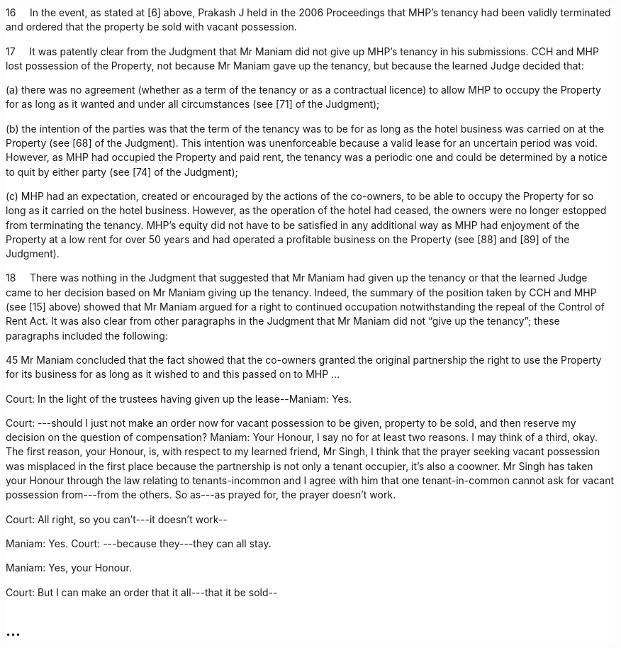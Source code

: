 16     In the event, as stated at [6] above, Prakash J held in the 2006 Proceedings that MHP’s tenancy had been validly terminated and ordered that the property be sold with vacant possession. 

17     It was patently clear from the Judgment that Mr Maniam did not give up MHP’s tenancy in his submissions. CCH and MHP lost possession of the Property, not because Mr Maniam gave up the tenancy, but because the learned Judge decided that: 

 (a) there was no agreement (whether as a term of the tenancy or as a contractual licence) to allow MHP to occupy the Property for as long as it wanted and under all circumstances (see [71] of the Judgment); 

 (b) the intention of the parties was that the term of the tenancy was to be for as long as the hotel business was carried on at the Property (see [68] of the Judgment). This intention was unenforceable because a valid lease for an uncertain period was void. However, as MHP had occupied the Property and paid rent, the tenancy was a periodic one and could be determined by a notice to quit by either party (see [74] of the Judgment); 

 (c) MHP had an expectation, created or encouraged by the actions of the co-owners, to be able to occupy the Property for so long as it carried on the hotel business. However, as the operation of the hotel had ceased, the owners were no longer estopped from terminating the tenancy. MHP’s equity did not have to be satisfied in any additional way as MHP had enjoyment of the Property at a low rent for over 50 years and had operated a profitable business on the Property (see [88] and [89] of the Judgment). 

18     There was nothing in the Judgment that suggested that Mr Maniam had given up the tenancy or that the learned Judge came to her decision based on Mr Maniam giving up the tenancy. Indeed, the summary of the position taken by CCH and MHP (see [15] above) showed that Mr Maniam argued for a right to continued occupation notwithstanding the repeal of the Control of Rent Act. It was also clear from other paragraphs in the Judgment that Mr Maniam did not “give up the tenancy”; these paragraphs included the following: 

 45 Mr Maniam concluded that the fact showed that the co-owners granted the original partnership the right to use the Property for its business for as long as it wished to and this passed on to MHP ... 


 Court: In the light of the trustees having given up the lease--Maniam: Yes. 

 Court: ---should I just not make an order now for vacant possession to be given, property to be sold, and then reserve my decision on the question of compensation? Maniam: Your Honour, I say no for at least two reasons. I may think of a third, okay. The first reason, your Honour, is, with respect to my learned friend, Mr Singh, I think that the prayer seeking vacant possession was misplaced in the first place because the partnership is not only a tenant occupier, it’s also a coowner. Mr Singh has taken your Honour through the law relating to tenants-incommon and I agree with him that one tenant-in-common cannot ask for vacant possession from---from the others. So as---as prayed for, the prayer doesn’t work. 

 Court: All right, so you can’t---it doesn’t work--

 Maniam: Yes. Court: ---because they---they can all stay. 

 Maniam: Yes, your Honour. 

 Court: But I can make an order that it all---that it be sold--

## ... 
